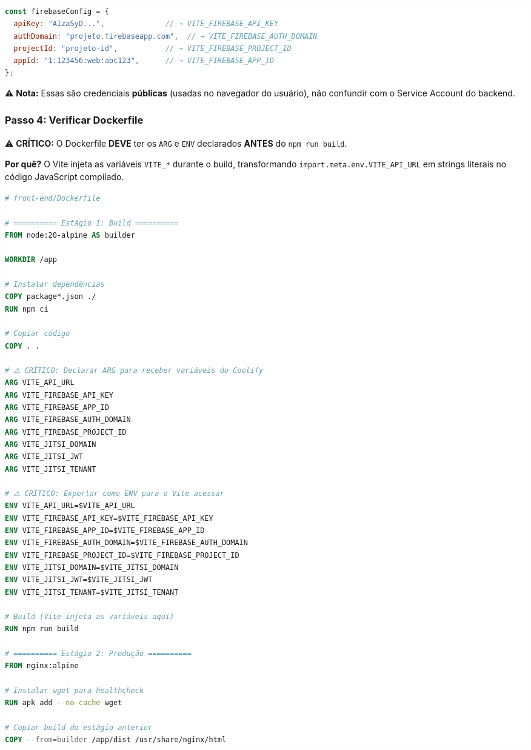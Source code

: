 ```javascript
const firebaseConfig = {
  apiKey: "AIzaSyD...",              // → VITE_FIREBASE_API_KEY
  authDomain: "projeto.firebaseapp.com",  // → VITE_FIREBASE_AUTH_DOMAIN
  projectId: "projeto-id",           // → VITE_FIREBASE_PROJECT_ID
  appId: "1:123456:web:abc123",      // → VITE_FIREBASE_APP_ID
};
```

⚠️ **Nota:** Essas são credenciais **públicas** (usadas no navegador do usuário), não confundir com o Service Account do backend.

### Passo 4: Verificar Dockerfile

⚠️ **CRÍTICO:** O Dockerfile **DEVE** ter os `ARG` e `ENV` declarados **ANTES** do `npm run build`.

**Por quê?** O Vite injeta as variáveis `VITE_*` durante o build, transformando `import.meta.env.VITE_API_URL` em strings literais no código JavaScript compilado.

```dockerfile
# front-end/Dockerfile

# ========== Estágio 1: Build ==========
FROM node:20-alpine AS builder

WORKDIR /app

# Instalar dependências
COPY package*.json ./
RUN npm ci

# Copiar código
COPY . .

# ⚠️ CRÍTICO: Declarar ARG para receber variáveis do Coolify
ARG VITE_API_URL
ARG VITE_FIREBASE_API_KEY
ARG VITE_FIREBASE_APP_ID
ARG VITE_FIREBASE_AUTH_DOMAIN
ARG VITE_FIREBASE_PROJECT_ID
ARG VITE_JITSI_DOMAIN
ARG VITE_JITSI_JWT
ARG VITE_JITSI_TENANT

# ⚠️ CRÍTICO: Exportar como ENV para o Vite acessar
ENV VITE_API_URL=$VITE_API_URL
ENV VITE_FIREBASE_API_KEY=$VITE_FIREBASE_API_KEY
ENV VITE_FIREBASE_APP_ID=$VITE_FIREBASE_APP_ID
ENV VITE_FIREBASE_AUTH_DOMAIN=$VITE_FIREBASE_AUTH_DOMAIN
ENV VITE_FIREBASE_PROJECT_ID=$VITE_FIREBASE_PROJECT_ID
ENV VITE_JITSI_DOMAIN=$VITE_JITSI_DOMAIN
ENV VITE_JITSI_JWT=$VITE_JITSI_JWT
ENV VITE_JITSI_TENANT=$VITE_JITSI_TENANT

# Build (Vite injeta as variáveis aqui)
RUN npm run build

# ========== Estágio 2: Produção ==========
FROM nginx:alpine

# Instalar wget para healthcheck
RUN apk add --no-cache wget

# Copiar build do estágio anterior
COPY --from=builder /app/dist /usr/share/nginx/html

```